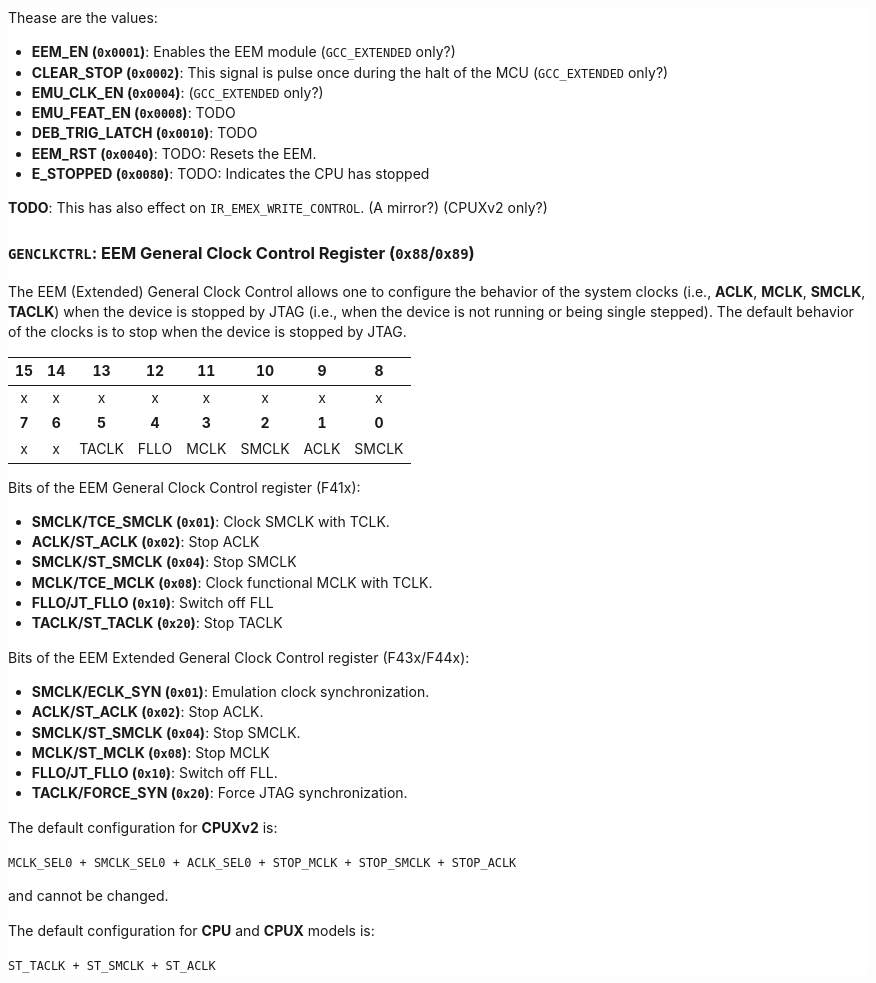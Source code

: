 Thease are the values:
- **EEM_EN (`0x0001`)**: Enables the EEM module (`GCC_EXTENDED` only?)
- **CLEAR_STOP (`0x0002`)**: This signal is pulse once during the halt of 
the MCU  (`GCC_EXTENDED` only?)
- **EMU_CLK_EN (`0x0004`)**: (`GCC_EXTENDED` only?)
- **EMU_FEAT_EN (`0x0008`)**: TODO
- **DEB_TRIG_LATCH (`0x0010`)**: TODO
- **EEM_RST (`0x0040`)**: TODO: Resets the EEM.
- **E_STOPPED (`0x0080`)**: TODO: Indicates the CPU has stopped

**TODO**: This has also effect on `IR_EMEX_WRITE_CONTROL`. (A mirror?) 
(CPUXv2 only?)


### `GENCLKCTRL`: EEM General Clock Control Register (`0x88`/`0x89`)

The EEM (Extended) General Clock Control allows one to configure the 
behavior of the system clocks (i.e., **ACLK**, **MCLK**, **SMCLK**, 
**TACLK**) when the device is stopped by JTAG (i.e., when the device is 
not running or being single stepped). The default behavior of the clocks 
is to stop	when the device is stopped by JTAG.

|   15  |   14  |   13  |   12  |   11  |   10  |   9   |   8   |
|:-----:|:-----:|:-----:|:-----:|:-----:|:-----:|:-----:|:-----:|
|   x   |   x   |   x   |   x   |   x   |   x   |   x   |   x   |
| **7** | **6** | **5** | **4** | **3** | **2** | **1** | **0** |
|   x   |   x   | TACLK |  FLLO |  MCLK | SMCLK |  ACLK | SMCLK |

Bits of the EEM General Clock Control register (F41x):
- **SMCLK/TCE_SMCLK (`0x01`)**: Clock SMCLK with TCLK.
- **ACLK/ST_ACLK (`0x02`)**: Stop ACLK
- **SMCLK/ST_SMCLK (`0x04`)**: Stop SMCLK
- **MCLK/TCE_MCLK (`0x08`)**: Clock functional MCLK with TCLK.
- **FLLO/JT_FLLO (`0x10`)**: Switch off FLL
- **TACLK/ST_TACLK (`0x20`)**: Stop TACLK

Bits of the EEM Extended General Clock Control register (F43x/F44x):
- **SMCLK/ECLK_SYN (`0x01`)**: Emulation clock synchronization.
- **ACLK/ST_ACLK (`0x02`)**: Stop ACLK.
- **SMCLK/ST_SMCLK (`0x04`)**: Stop SMCLK.
- **MCLK/ST_MCLK (`0x08`)**: Stop MCLK
- **FLLO/JT_FLLO (`0x10`)**: Switch off FLL.
- **TACLK/FORCE_SYN (`0x20`)**: Force JTAG synchronization.

The default configuration for **CPUXv2** is:

`MCLK_SEL0 + SMCLK_SEL0 + ACLK_SEL0 + STOP_MCLK + STOP_SMCLK + STOP_ACLK`

and cannot be changed.

The default configuration for **CPU** and **CPUX** models is:

`ST_TACLK + ST_SMCLK + ST_ACLK`
